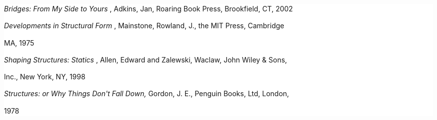 <p>
    <i>
     Bridges: From My Side to Yours
    </i>
    , Adkins, Jan, Roaring Book Press, Brookfield, CT, 2002
   </p>
<p>
    <i>
     Developments in Structural Form
    </i>
    , Mainstone, Rowland, J., the MIT Press, Cambridge
   </p>
   <p>
    MA, 1975
   </p>
<p>
    <i>
     Shaping Structures: Statics
    </i>
    , Allen, Edward and Zalewski, Waclaw, John Wiley &amp; Sons,
   </p>
   <p>
    Inc., New York, NY, 1998
   </p>
<p>
    <i>
     Structures: or Why Things Don't Fall Down,
    </i>
    Gordon, J. E., Penguin Books, Ltd, London,
   </p>
   <p>
    1978
   </p>

</font>
 </p>
 
</body>
